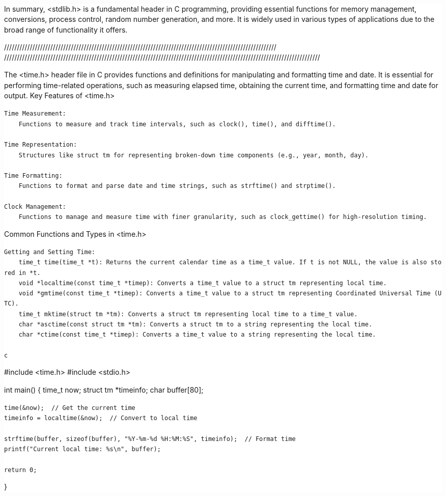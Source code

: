 In summary, <stdlib.h> is a fundamental header in C programming, providing essential functions for memory management, conversions, process control, random number generation, and more. It is widely used in various types of applications due to the broad range of functionality it offers.

//////////////////////////////////////////////////////////////////////////////////////////////////////////
///////////////////////////////////////////////////////////////////////////////////////////////////////////////////////////


The <time.h> header file in C provides functions and definitions for manipulating and formatting time and date. It is essential for performing time-related operations, such as measuring elapsed time, obtaining the current time, and formatting time and date for output.
Key Features of <time.h>

    Time Measurement:
        Functions to measure and track time intervals, such as clock(), time(), and difftime().

    Time Representation:
        Structures like struct tm for representing broken-down time components (e.g., year, month, day).

    Time Formatting:
        Functions to format and parse date and time strings, such as strftime() and strptime().

    Clock Management:
        Functions to manage and measure time with finer granularity, such as clock_gettime() for high-resolution timing.

Common Functions and Types in <time.h>

    Getting and Setting Time:
        time_t time(time_t *t): Returns the current calendar time as a time_t value. If t is not NULL, the value is also stored in *t.
        void *localtime(const time_t *timep): Converts a time_t value to a struct tm representing local time.
        void *gmtime(const time_t *timep): Converts a time_t value to a struct tm representing Coordinated Universal Time (UTC).
        time_t mktime(struct tm *tm): Converts a struct tm representing local time to a time_t value.
        char *asctime(const struct tm *tm): Converts a struct tm to a string representing the local time.
        char *ctime(const time_t *timep): Converts a time_t value to a string representing the local time.

    c

#include <time.h>
#include <stdio.h>

int main() {
    time_t now;
    struct tm *timeinfo;
    char buffer[80];

    time(&now);  // Get the current time
    timeinfo = localtime(&now);  // Convert to local time

    strftime(buffer, sizeof(buffer), "%Y-%m-%d %H:%M:%S", timeinfo);  // Format time
    printf("Current local time: %s\n", buffer);

    return 0;
}
